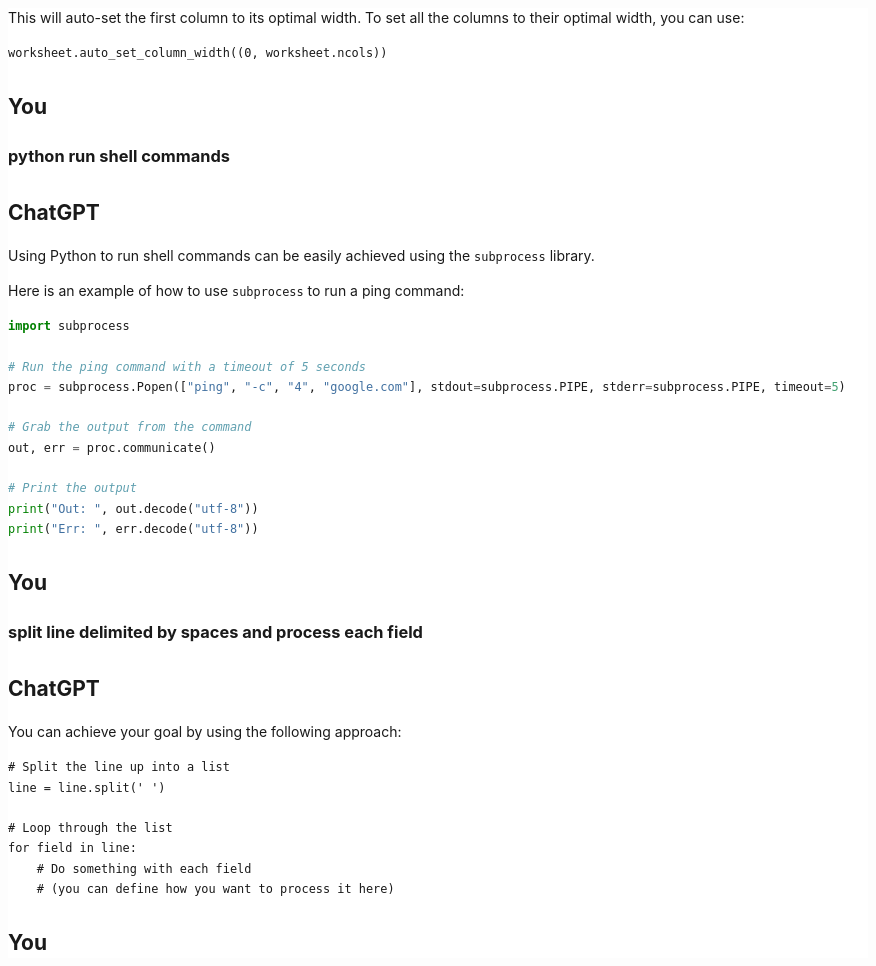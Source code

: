 This will auto-set the first column to its optimal width. To set all the columns to their optimal width, you can use:

```
worksheet.auto_set_column_width((0, worksheet.ncols))
```

You
---

### python run shell commands

ChatGPT
-------

Using Python to run shell commands can be easily achieved using the `subprocess` library.

Here is an example of how to use `subprocess` to run a ping command:

```python
import subprocess

# Run the ping command with a timeout of 5 seconds
proc = subprocess.Popen(["ping", "-c", "4", "google.com"], stdout=subprocess.PIPE, stderr=subprocess.PIPE, timeout=5) 

# Grab the output from the command
out, err = proc.communicate()

# Print the output
print("Out: ", out.decode("utf-8"))
print("Err: ", err.decode("utf-8"))
```

You
---

### split line delimited by spaces and process each field

ChatGPT
-------

You can achieve your goal by using the following approach:

```
# Split the line up into a list
line = line.split(' ')

# Loop through the list
for field in line:
    # Do something with each field
    # (you can define how you want to process it here)
```

You
---
